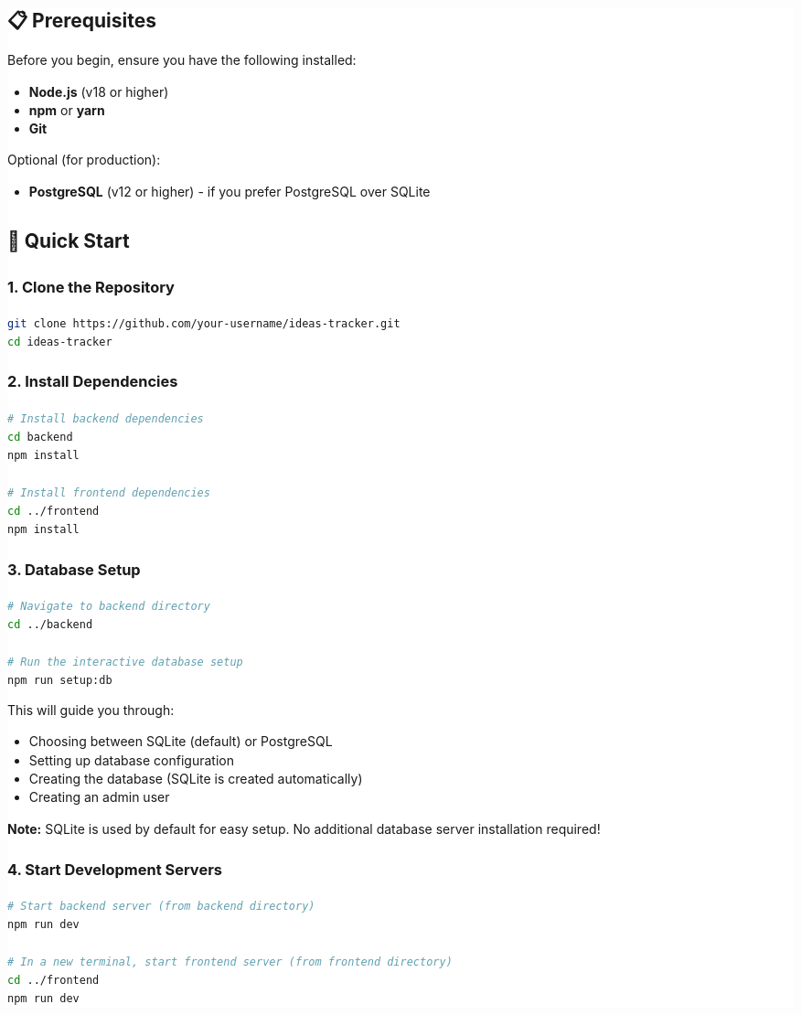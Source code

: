 ## 📋 Prerequisites

Before you begin, ensure you have the following installed:
- **Node.js** (v18 or higher)
- **npm** or **yarn**
- **Git**

Optional (for production):
- **PostgreSQL** (v12 or higher) - if you prefer PostgreSQL over SQLite

## 🚀 Quick Start

### 1. Clone the Repository
```bash
git clone https://github.com/your-username/ideas-tracker.git
cd ideas-tracker
```

### 2. Install Dependencies
```bash
# Install backend dependencies
cd backend
npm install

# Install frontend dependencies
cd ../frontend
npm install
```

### 3. Database Setup
```bash
# Navigate to backend directory
cd ../backend

# Run the interactive database setup
npm run setup:db
```

This will guide you through:
- Choosing between SQLite (default) or PostgreSQL
- Setting up database configuration
- Creating the database (SQLite is created automatically)
- Creating an admin user

**Note:** SQLite is used by default for easy setup. No additional database server installation required!

### 4. Start Development Servers
```bash
# Start backend server (from backend directory)
npm run dev

# In a new terminal, start frontend server (from frontend directory)
cd ../frontend
npm run dev
```
